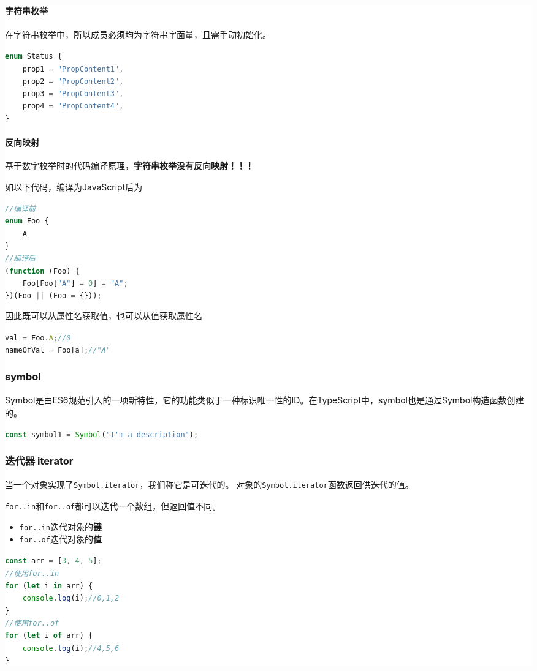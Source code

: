 #### 字符串枚举

在字符串枚举中，所以成员必须均为字符串字面量，且需手动初始化。

```js
enum Status {
    prop1 = "PropContent1",
    prop2 = "PropContent2",
    prop3 = "PropContent3",
    prop4 = "PropContent4",
}
```

#### 反向映射

基于数字枚举时的代码编译原理，**字符串枚举没有反向映射！！！**

如以下代码，编译为JavaScript后为

```js
//编译前
enum Foo {
    A
}
//编译后
(function (Foo) {
    Foo[Foo["A"] = 0] = "A";
})(Foo || (Foo = {}));
```

因此既可以从属性名获取值，也可以从值获取属性名

```js
val = Foo.A;//0
nameOfVal = Foo[a];//"A"
```

### symbol

Symbol是由ES6规范引入的一项新特性，它的功能类似于一种标识唯一性的ID。在TypeScript中，symbol也是通过Symbol构造函数创建的。

```js
const symbol1 = Symbol("I'm a description");
```

### 迭代器 iterator

当一个对象实现了`Symbol.iterator`，我们称它是可迭代的。
对象的`Symbol.iterator`函数返回供迭代的值。

`for..in`和`for..of`都可以迭代一个数组，但返回值不同。

- `for..in`迭代对象的**键**
- `for..of`迭代对象的**值**

```js
const arr = [3, 4, 5];
//使用for..in
for (let i in arr) {
    console.log(i);//0,1,2
}
//使用for..of
for (let i of arr) {
    console.log(i);//4,5,6
}
```
